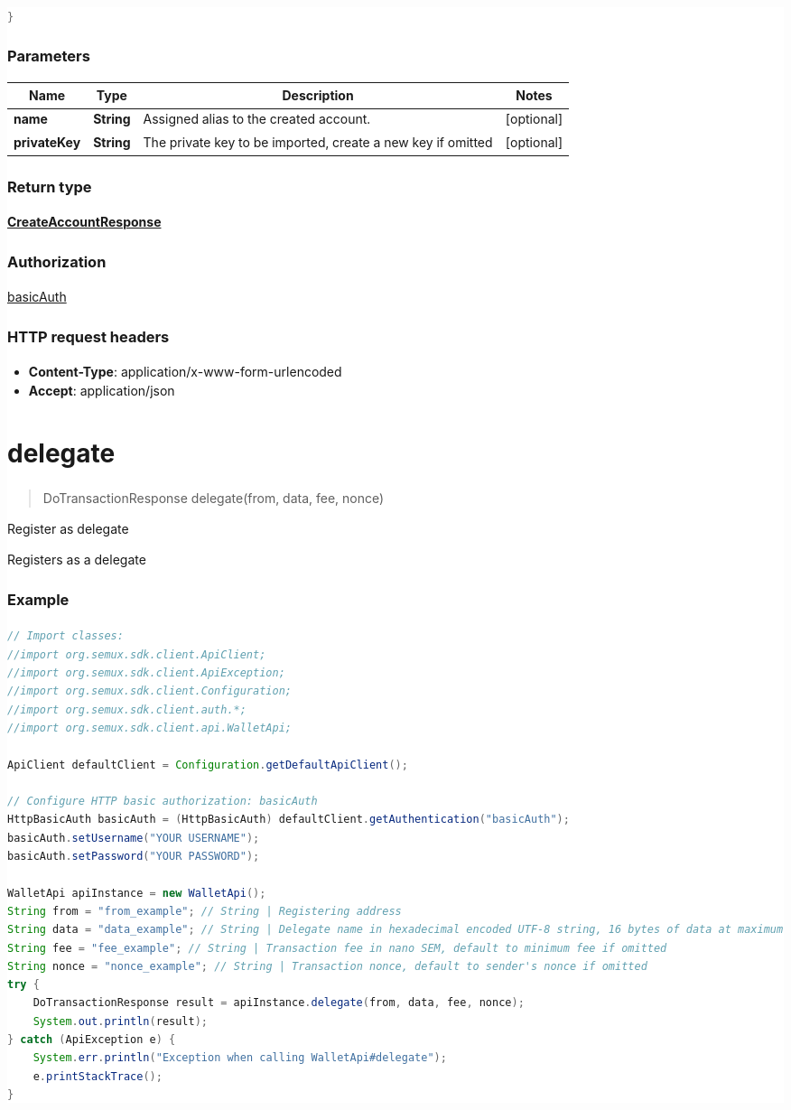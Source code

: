 ```java
}
```

### Parameters

Name | Type | Description  | Notes
------------- | ------------- | ------------- | -------------
 **name** | **String**| Assigned alias to the created account. | [optional]
 **privateKey** | **String**| The private key to be imported, create a new key if omitted | [optional]

### Return type

[**CreateAccountResponse**](CreateAccountResponse.md)

### Authorization

[basicAuth](../README.md#basicAuth)

### HTTP request headers

 - **Content-Type**: application/x-www-form-urlencoded
 - **Accept**: application/json

<a name="delegate"></a>
# **delegate**
> DoTransactionResponse delegate(from, data, fee, nonce)

Register as delegate

Registers as a delegate

### Example
```java
// Import classes:
//import org.semux.sdk.client.ApiClient;
//import org.semux.sdk.client.ApiException;
//import org.semux.sdk.client.Configuration;
//import org.semux.sdk.client.auth.*;
//import org.semux.sdk.client.api.WalletApi;

ApiClient defaultClient = Configuration.getDefaultApiClient();

// Configure HTTP basic authorization: basicAuth
HttpBasicAuth basicAuth = (HttpBasicAuth) defaultClient.getAuthentication("basicAuth");
basicAuth.setUsername("YOUR USERNAME");
basicAuth.setPassword("YOUR PASSWORD");

WalletApi apiInstance = new WalletApi();
String from = "from_example"; // String | Registering address
String data = "data_example"; // String | Delegate name in hexadecimal encoded UTF-8 string, 16 bytes of data at maximum
String fee = "fee_example"; // String | Transaction fee in nano SEM, default to minimum fee if omitted
String nonce = "nonce_example"; // String | Transaction nonce, default to sender's nonce if omitted
try {
    DoTransactionResponse result = apiInstance.delegate(from, data, fee, nonce);
    System.out.println(result);
} catch (ApiException e) {
    System.err.println("Exception when calling WalletApi#delegate");
    e.printStackTrace();
}
```
